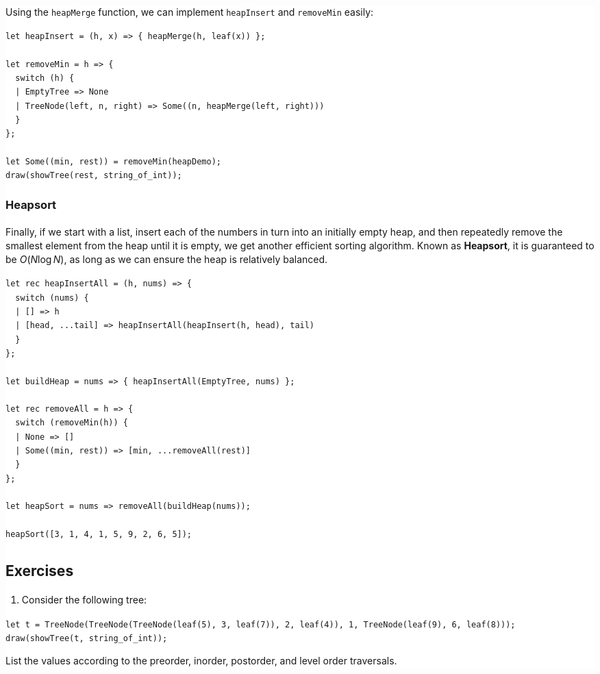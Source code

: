 Using the `heapMerge` function, we can implement `heapInsert` and `removeMin` easily:
```reason edit
let heapInsert = (h, x) => { heapMerge(h, leaf(x)) };

let removeMin = h => {
  switch (h) {
  | EmptyTree => None
  | TreeNode(left, n, right) => Some((n, heapMerge(left, right)))
  }
};

let Some((min, rest)) = removeMin(heapDemo);
draw(showTree(rest, string_of_int));
```

### Heapsort

Finally, if we start with a list, insert each of the numbers in turn into an initially empty heap, and then repeatedly remove the smallest element from the heap until it is empty, we get another efficient sorting algorithm.
Known as **Heapsort**, it is guaranteed to be $O(N\log N)$, as long as we can ensure the heap is relatively balanced.
```reason edit
let rec heapInsertAll = (h, nums) => {
  switch (nums) {
  | [] => h
  | [head, ...tail] => heapInsertAll(heapInsert(h, head), tail)
  }
};

let buildHeap = nums => { heapInsertAll(EmptyTree, nums) };

let rec removeAll = h => {
  switch (removeMin(h)) {
  | None => []
  | Some((min, rest)) => [min, ...removeAll(rest)]
  }
};

let heapSort = nums => removeAll(buildHeap(nums));

heapSort([3, 1, 4, 1, 5, 9, 2, 6, 5]);
```

## Exercises

1. Consider the following tree:
```reason hidden
let t = TreeNode(TreeNode(TreeNode(leaf(5), 3, leaf(7)), 2, leaf(4)), 1, TreeNode(leaf(9), 6, leaf(8)));
draw(showTree(t, string_of_int));
```
List the values according to the preorder, inorder, postorder, and level order traversals.
